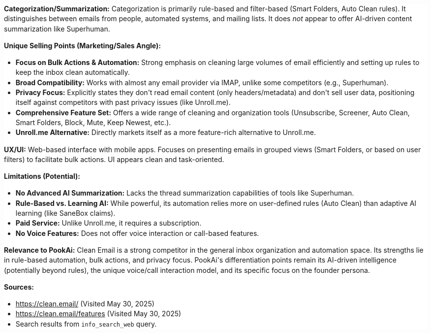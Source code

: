 **Categorization/Summarization:** Categorization is primarily rule-based and filter-based (Smart Folders, Auto Clean rules). It distinguishes between emails from people, automated systems, and mailing lists. It does *not* appear to offer AI-driven content summarization like Superhuman.

**Unique Selling Points (Marketing/Sales Angle):**
*   **Focus on Bulk Actions & Automation:** Strong emphasis on cleaning large volumes of email efficiently and setting up rules to keep the inbox clean automatically.
*   **Broad Compatibility:** Works with almost any email provider via IMAP, unlike some competitors (e.g., Superhuman).
*   **Privacy Focus:** Explicitly states they don't read email content (only headers/metadata) and don't sell user data, positioning itself against competitors with past privacy issues (like Unroll.me).
*   **Comprehensive Feature Set:** Offers a wide range of cleaning and organization tools (Unsubscribe, Screener, Auto Clean, Smart Folders, Block, Mute, Keep Newest, etc.).
*   **Unroll.me Alternative:** Directly markets itself as a more feature-rich alternative to Unroll.me.

**UX/UI:** Web-based interface with mobile apps. Focuses on presenting emails in grouped views (Smart Folders, or based on user filters) to facilitate bulk actions. UI appears clean and task-oriented.

**Limitations (Potential):**
*   **No Advanced AI Summarization:** Lacks the thread summarization capabilities of tools like Superhuman.
*   **Rule-Based vs. Learning AI:** While powerful, its automation relies more on user-defined rules (Auto Clean) than adaptive AI learning (like SaneBox claims).
*   **Paid Service:** Unlike Unroll.me, it requires a subscription.
*   **No Voice Features:** Does not offer voice interaction or call-based features.

**Relevance to PookAi:** Clean Email is a strong competitor in the general inbox organization and automation space. Its strengths lie in rule-based automation, bulk actions, and privacy focus. PookAi's differentiation points remain its AI-driven intelligence (potentially beyond rules), the unique voice/call interaction model, and its specific focus on the founder persona.

**Sources:**
*   https://clean.email/ (Visited May 30, 2025)
*   https://clean.email/features (Visited May 30, 2025)
*   Search results from `info_search_web` query.
